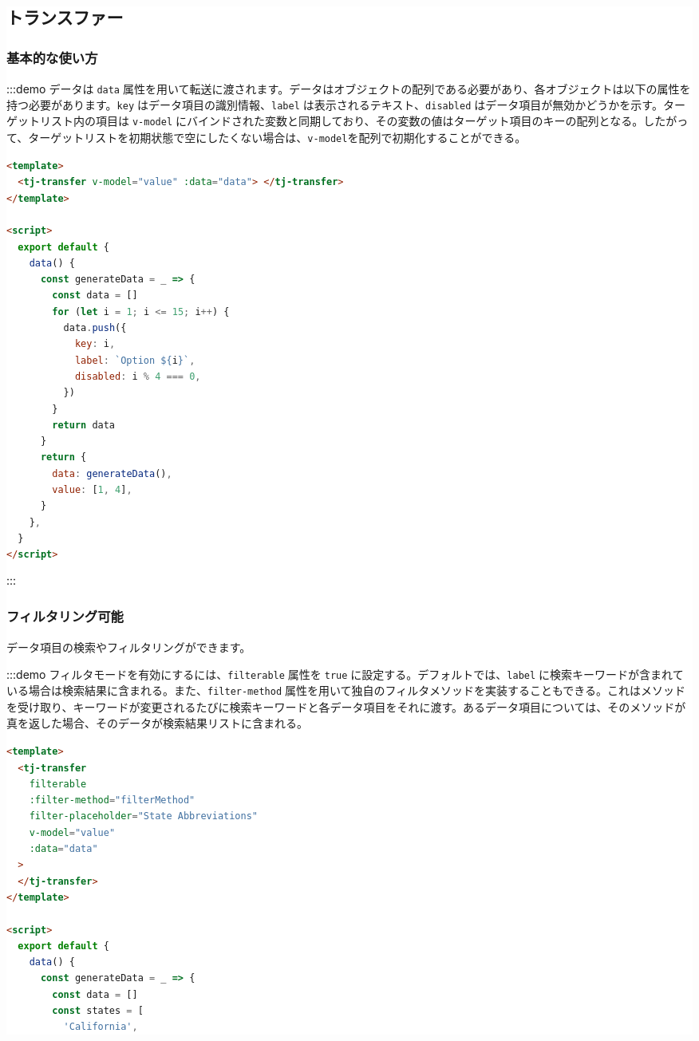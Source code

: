 ## トランスファー

### 基本的な使い方

:::demo データは `data` 属性を用いて転送に渡されます。データはオブジェクトの配列である必要があり、各オブジェクトは以下の属性を持つ必要があります。`key` はデータ項目の識別情報、`label` は表示されるテキスト、`disabled` はデータ項目が無効かどうかを示す。ターゲットリスト内の項目は `v-model` にバインドされた変数と同期しており、その変数の値はターゲット項目のキーの配列となる。したがって、ターゲットリストを初期状態で空にしたくない場合は、`v-model`を配列で初期化することができる。

```html
<template>
  <tj-transfer v-model="value" :data="data"> </tj-transfer>
</template>

<script>
  export default {
    data() {
      const generateData = _ => {
        const data = []
        for (let i = 1; i <= 15; i++) {
          data.push({
            key: i,
            label: `Option ${i}`,
            disabled: i % 4 === 0,
          })
        }
        return data
      }
      return {
        data: generateData(),
        value: [1, 4],
      }
    },
  }
</script>
```

:::

### フィルタリング可能

データ項目の検索やフィルタリングができます。

:::demo フィルタモードを有効にするには、`filterable` 属性を `true` に設定する。デフォルトでは、`label` に検索キーワードが含まれている場合は検索結果に含まれる。また、`filter-method` 属性を用いて独自のフィルタメソッドを実装することもできる。これはメソッドを受け取り、キーワードが変更されるたびに検索キーワードと各データ項目をそれに渡す。あるデータ項目については、そのメソッドが真を返した場合、そのデータが検索結果リストに含まれる。

```html
<template>
  <tj-transfer
    filterable
    :filter-method="filterMethod"
    filter-placeholder="State Abbreviations"
    v-model="value"
    :data="data"
  >
  </tj-transfer>
</template>

<script>
  export default {
    data() {
      const generateData = _ => {
        const data = []
        const states = [
          'California',
```